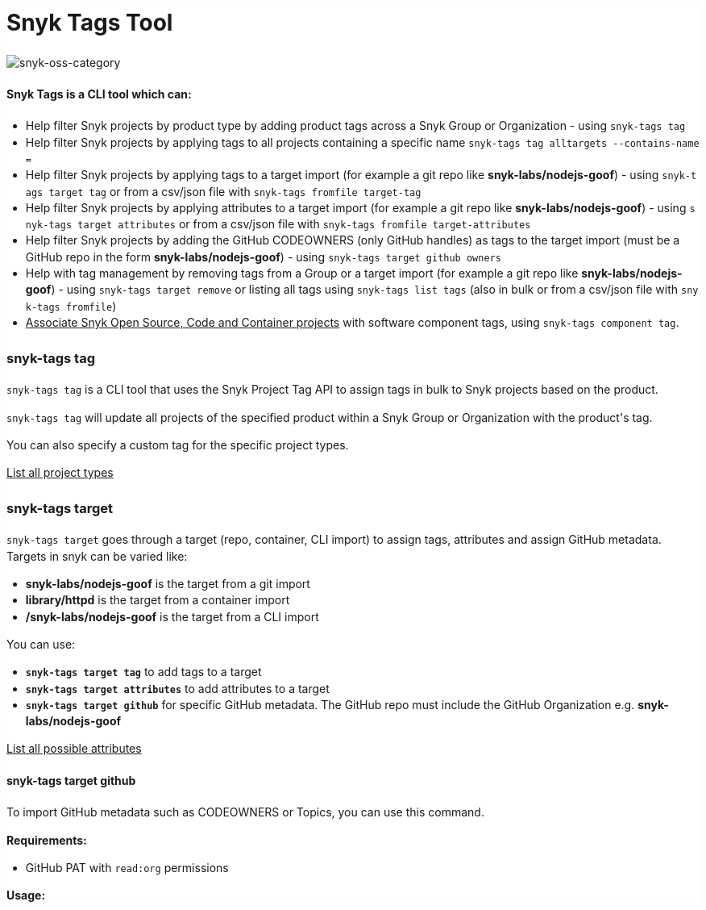 # Snyk Tags Tool

![snyk-oss-category](https://github.com/snyk-labs/oss-images/blob/main/oss-community.jpg)

#### **Snyk Tags is a CLI tool which can:**

- Help filter Snyk projects by product type by adding product tags across a Snyk Group or Organization - using ```snyk-tags tag```
- Help filter Snyk projects by applying tags to all projects containing a specific name ```snyk-tags tag alltargets --contains-name=```
- Help filter Snyk projects by applying tags to a target import (for example a git repo like **snyk-labs/nodejs-goof**) - using ```snyk-tags target tag``` or from a csv/json file with ```snyk-tags fromfile target-tag```
- Help filter Snyk projects by applying attributes to a target import (for example a git repo like **snyk-labs/nodejs-goof**) - using ```snyk-tags target attributes``` or from a csv/json file with ```snyk-tags fromfile target-attributes```
- Help filter Snyk projects by adding the GitHub CODEOWNERS (only GitHub handles) as tags to the target import (must be a GitHub repo in the form **snyk-labs/nodejs-goof**) - using ```snyk-tags target github owners```
- Help with tag management by removing tags from a Group or a target import (for example a git repo like **snyk-labs/nodejs-goof**) - using ```snyk-tags target remove``` or listing all tags using ```snyk-tags list tags``` (also in bulk or from a csv/json file with ```snyk-tags fromfile```)
- [Associate Snyk Open Source, Code and Container projects](https://docs.snyk.io/manage-risk/insights/insights-setup/insights-setup-associating-snyk-open-source-code-and-container-projects#examples-of-project-tags) with software component tags, using ```snyk-tags component tag```.

### **snyk-tags tag**

```snyk-tags tag``` is a CLI tool that uses the Snyk Project Tag API to assign tags in bulk to Snyk projects based on the product.

```snyk-tags tag``` will update all projects of the specified product within a Snyk Group or Organization with the product's tag.

You can also specify a custom tag for the specific project types.

[List all project types](#list-of-all-project-types)

### **snyk-tags target**

```snyk-tags target``` goes through a target (repo, container, CLI import) to assign tags, attributes and assign GitHub metadata. Targets in snyk can be varied like:

- **snyk-labs/nodejs-goof** is the target from a git import
- **library/httpd** is the target from a container import
- **/snyk-labs/nodejs-goof** is the target from a CLI import

You can use:

- **```snyk-tags target tag```** to add tags to a target
- **```snyk-tags target attributes```** to add attributes to a target
- **```snyk-tags target github```** for specific GitHub metadata. The GitHub repo must include the GitHub Organization e.g. **snyk-labs/nodejs-goof**

[List all possible attributes](#list-of-all-attributes)

#### **snyk-tags target github**

To import GitHub metadata such as CODEOWNERS or Topics, you can use this command.

**Requirements:**

- GitHub PAT with ```read:org``` permissions

**Usage:**

```